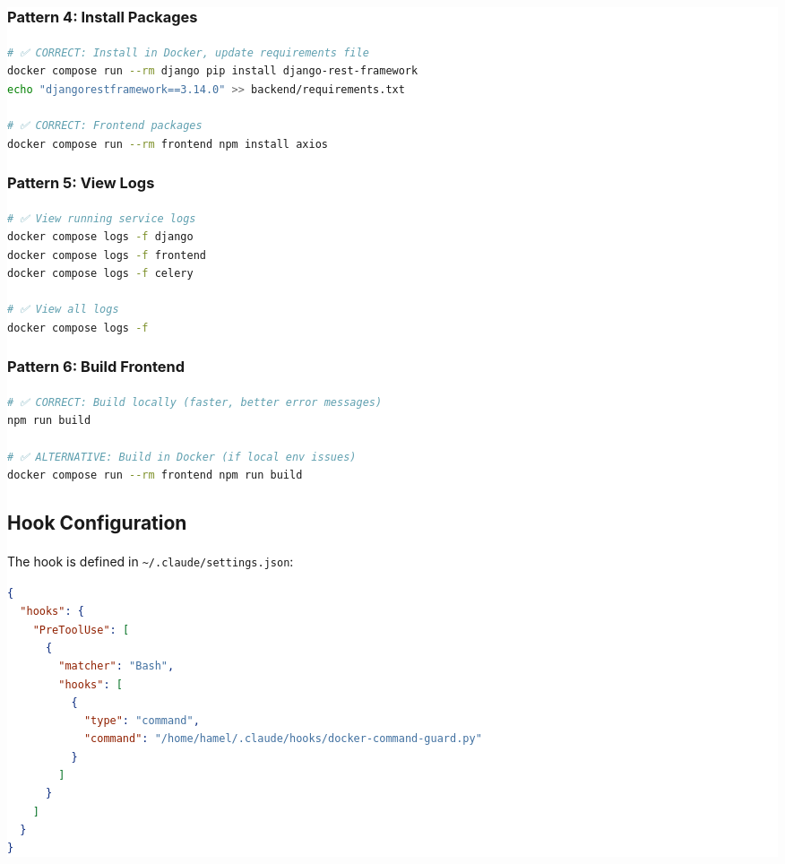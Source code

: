 ### Pattern 4: Install Packages

```bash
# ✅ CORRECT: Install in Docker, update requirements file
docker compose run --rm django pip install django-rest-framework
echo "djangorestframework==3.14.0" >> backend/requirements.txt

# ✅ CORRECT: Frontend packages
docker compose run --rm frontend npm install axios
```

### Pattern 5: View Logs

```bash
# ✅ View running service logs
docker compose logs -f django
docker compose logs -f frontend
docker compose logs -f celery

# ✅ View all logs
docker compose logs -f
```

### Pattern 6: Build Frontend

```bash
# ✅ CORRECT: Build locally (faster, better error messages)
npm run build

# ✅ ALTERNATIVE: Build in Docker (if local env issues)
docker compose run --rm frontend npm run build
```

## Hook Configuration

The hook is defined in `~/.claude/settings.json`:

```json
{
  "hooks": {
    "PreToolUse": [
      {
        "matcher": "Bash",
        "hooks": [
          {
            "type": "command",
            "command": "/home/hamel/.claude/hooks/docker-command-guard.py"
          }
        ]
      }
    ]
  }
}
```
